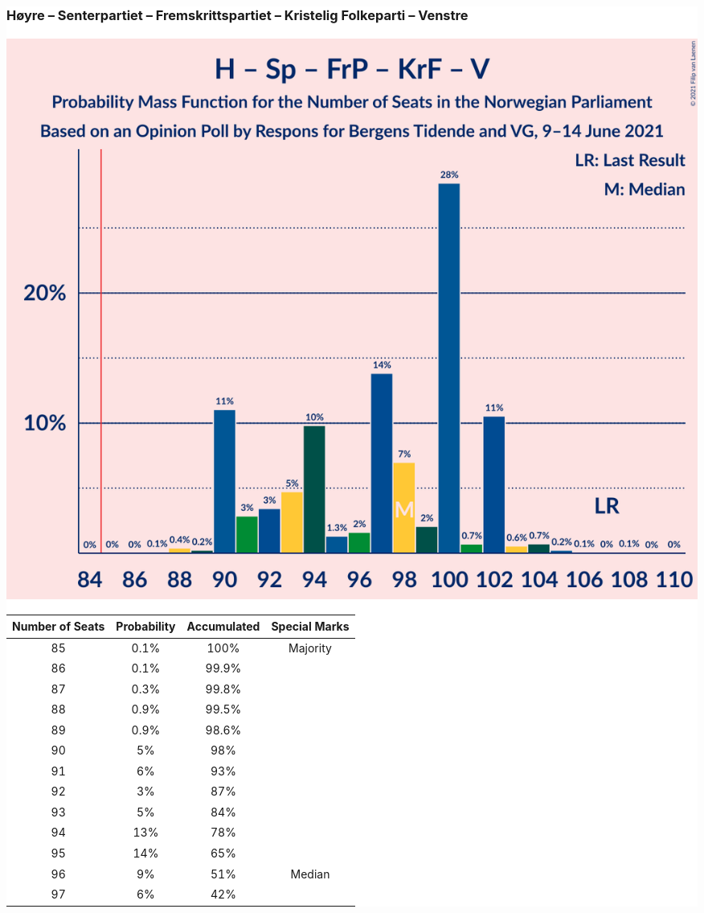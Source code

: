 ### Høyre – Senterpartiet – Fremskrittspartiet – Kristelig Folkeparti – Venstre

![Graph with seats probability mass function not yet produced](2021-06-14-Respons-coalitions-seats-pmf-h–sp–frp–krf–v.png "Seats Probability Mass Function")

| Number of Seats | Probability | Accumulated | Special Marks |
|:---------------:|:-----------:|:-----------:|:-------------:|
| 85 | 0.1% | 100% | Majority |
| 86 | 0.1% | 99.9% |  |
| 87 | 0.3% | 99.8% |  |
| 88 | 0.9% | 99.5% |  |
| 89 | 0.9% | 98.6% |  |
| 90 | 5% | 98% |  |
| 91 | 6% | 93% |  |
| 92 | 3% | 87% |  |
| 93 | 5% | 84% |  |
| 94 | 13% | 78% |  |
| 95 | 14% | 65% |  |
| 96 | 9% | 51% | Median |
| 97 | 6% | 42% |  |
